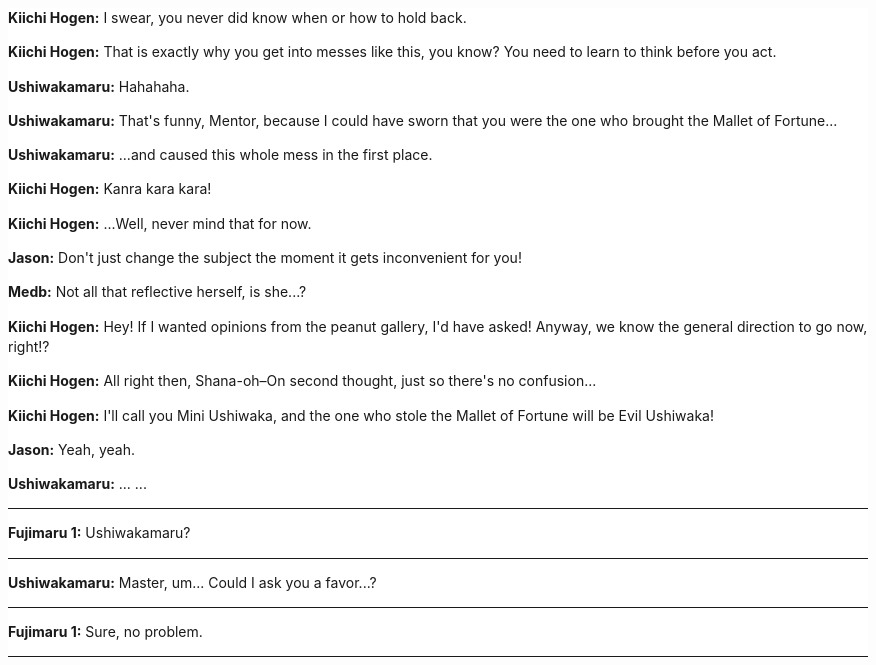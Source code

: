 **Kiichi Hogen:**
I swear, you never did know when or how to hold back.

**Kiichi Hogen:**
That is exactly why you get into messes like this, you know? You need to learn to think before you act.

**Ushiwakamaru:**
Hahahaha.

**Ushiwakamaru:**
That's funny, Mentor, because I could have sworn that you were the one who brought the Mallet of Fortune...

**Ushiwakamaru:**
...and caused this whole mess in the first place.

**Kiichi Hogen:**
Kanra kara kara!

**Kiichi Hogen:**
...Well, never mind that for now.

**Jason:**
Don't just change the subject the moment it gets inconvenient for you!

**Medb:**
Not all that reflective herself, is she...?

**Kiichi Hogen:**
Hey! If I wanted opinions from the peanut gallery, I'd have asked! Anyway, we know the general direction to go now, right!?

**Kiichi Hogen:**
All right then, Shana-oh&ndash;On second thought, just so there's no confusion...

**Kiichi Hogen:**
I'll call you Mini Ushiwaka, and the one who stole the Mallet of Fortune will be Evil Ushiwaka!

**Jason:**
Yeah, yeah.

**Ushiwakamaru:**
...
...

---

**Fujimaru 1:**
Ushiwakamaru?

---

**Ushiwakamaru:**
Master, um... Could I ask you a favor...?

---

**Fujimaru 1:**
Sure, no problem.

---